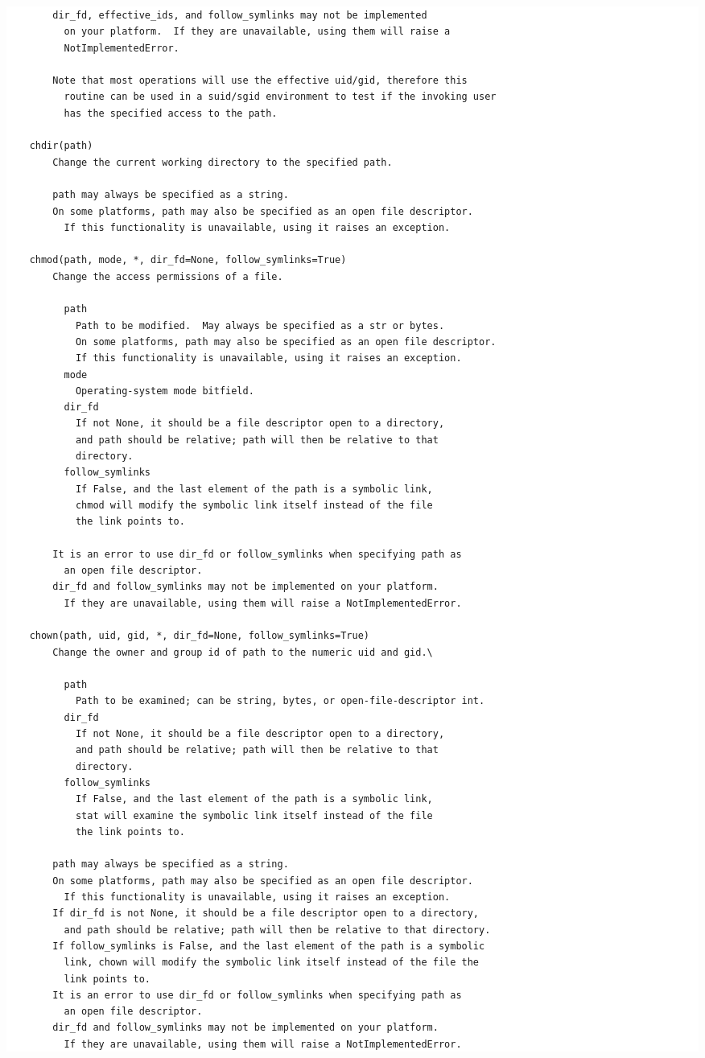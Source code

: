             dir_fd, effective_ids, and follow_symlinks may not be implemented
              on your platform.  If they are unavailable, using them will raise a
              NotImplementedError.
            
            Note that most operations will use the effective uid/gid, therefore this
              routine can be used in a suid/sgid environment to test if the invoking user
              has the specified access to the path.
        
        chdir(path)
            Change the current working directory to the specified path.
            
            path may always be specified as a string.
            On some platforms, path may also be specified as an open file descriptor.
              If this functionality is unavailable, using it raises an exception.
        
        chmod(path, mode, *, dir_fd=None, follow_symlinks=True)
            Change the access permissions of a file.
            
              path
                Path to be modified.  May always be specified as a str or bytes.
                On some platforms, path may also be specified as an open file descriptor.
                If this functionality is unavailable, using it raises an exception.
              mode
                Operating-system mode bitfield.
              dir_fd
                If not None, it should be a file descriptor open to a directory,
                and path should be relative; path will then be relative to that
                directory.
              follow_symlinks
                If False, and the last element of the path is a symbolic link,
                chmod will modify the symbolic link itself instead of the file
                the link points to.
            
            It is an error to use dir_fd or follow_symlinks when specifying path as
              an open file descriptor.
            dir_fd and follow_symlinks may not be implemented on your platform.
              If they are unavailable, using them will raise a NotImplementedError.
        
        chown(path, uid, gid, *, dir_fd=None, follow_symlinks=True)
            Change the owner and group id of path to the numeric uid and gid.\
            
              path
                Path to be examined; can be string, bytes, or open-file-descriptor int.
              dir_fd
                If not None, it should be a file descriptor open to a directory,
                and path should be relative; path will then be relative to that
                directory.
              follow_symlinks
                If False, and the last element of the path is a symbolic link,
                stat will examine the symbolic link itself instead of the file
                the link points to.
            
            path may always be specified as a string.
            On some platforms, path may also be specified as an open file descriptor.
              If this functionality is unavailable, using it raises an exception.
            If dir_fd is not None, it should be a file descriptor open to a directory,
              and path should be relative; path will then be relative to that directory.
            If follow_symlinks is False, and the last element of the path is a symbolic
              link, chown will modify the symbolic link itself instead of the file the
              link points to.
            It is an error to use dir_fd or follow_symlinks when specifying path as
              an open file descriptor.
            dir_fd and follow_symlinks may not be implemented on your platform.
              If they are unavailable, using them will raise a NotImplementedError.
        